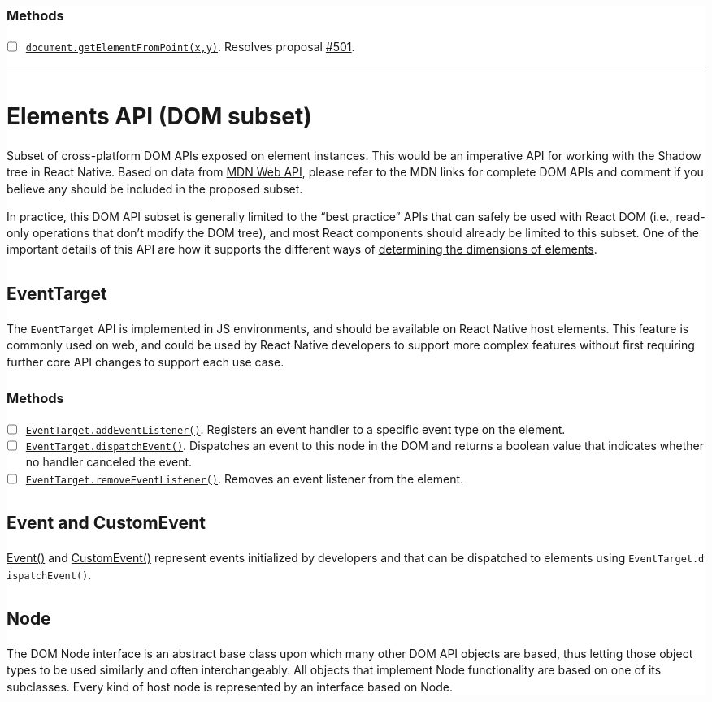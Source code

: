 ### Methods

- [ ] [`document.getElementFromPoint(x,y)`](https://developer.mozilla.org/en-US/docs/Web/API/Document/elementFromPoint). Resolves proposal [#501](https://github.com/react-native-community/discussions-and-proposals/issues/501).

-----

# Elements API (DOM subset)

Subset of cross-platform DOM APIs exposed on element instances. This would be an imperative API for working with the Shadow tree in React Native. Based on data from [MDN Web API](https://developer.mozilla.org/en-US/docs/Web/API), please refer to the MDN links for complete DOM APIs and comment if you believe any should be included in the proposed subset.

In practice, this DOM API subset is generally limited to the “best practice” APIs that can safely be used with React DOM (i.e., read-only operations that don’t modify the DOM tree), and most React components should already be limited to this subset. One of the important details of this API are how it supports the different ways of [determining the dimensions of elements](https://developer.mozilla.org/en-US/docs/Web/API/CSS_Object_Model/Determining_the_dimensions_of_elements).

## EventTarget

The `EventTarget` API is implemented in JS environments, and should be available on React Native host elements. This feature is commonly used on web, and could be used by React Native developers to support more complex features without first requiring further core API changes to support each use case.

### Methods

- [ ] [`EventTarget.addEventListener()`](https://developer.mozilla.org/en-US/docs/Web/API/EventTarget/addEventListener). Registers an event handler to a specific event type on the element.
- [ ] [`EventTarget.dispatchEvent()`](https://developer.mozilla.org/en-US/docs/Web/API/EventTarget/dispatchEvent). Dispatches an event to this node in the DOM and returns a boolean value that indicates whether no handler canceled the event.
- [ ] [`EventTarget.removeEventListener()`](https://developer.mozilla.org/en-US/docs/Web/API/EventTarget/removeEventListener). Removes an event listener from the element.

## Event and CustomEvent

[Event()](https://developer.mozilla.org/en-US/docs/Web/API/Event/Event) and [CustomEvent()](https://developer.mozilla.org/en-US/docs/Web/API/CustomEvent) represent events initialized by developers and that can be dispatched to elements using `EventTarget.dispatchEvent()`.

## Node

The DOM Node interface is an abstract base class upon which many other DOM API objects are based, thus letting those object types to be used similarly and often interchangeably. All objects that implement Node functionality are based on one of its subclasses. Every kind of host node is represented by an interface based on Node.
